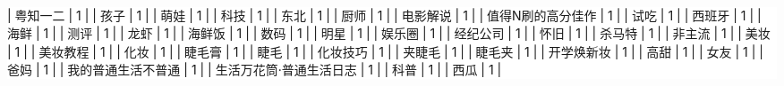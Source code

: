 | 粤知一二 | 1 |
| 孩子 | 1 |
| 萌娃 | 1 |
| 科技 | 1 |
| 东北 | 1 |
| 厨师 | 1 |
| 电影解说 | 1 |
| 值得N刷的高分佳作 | 1 |
| 试吃 | 1 |
| 西班牙 | 1 |
| 海鲜 | 1 |
| 测评 | 1 |
| 龙虾 | 1 |
| 海鲜饭 | 1 |
| 数码 | 1 |
| 明星 | 1 |
| 娱乐圈 | 1 |
| 经纪公司 | 1 |
| 怀旧 | 1 |
| 杀马特 | 1 |
| 非主流 | 1 |
| 美妆 | 1 |
| 美妆教程 | 1 |
| 化妆 | 1 |
| 睫毛膏 | 1 |
| 睫毛 | 1 |
| 化妆技巧 | 1 |
| 夹睫毛 | 1 |
| 睫毛夹 | 1 |
| 开学焕新妆 | 1 |
| 高甜 | 1 |
| 女友 | 1 |
| 爸妈 | 1 |
| 我的普通生活不普通 | 1 |
| 生活万花筒·普通生活日志 | 1 |
| 科普 | 1 |
| 西瓜 | 1 |